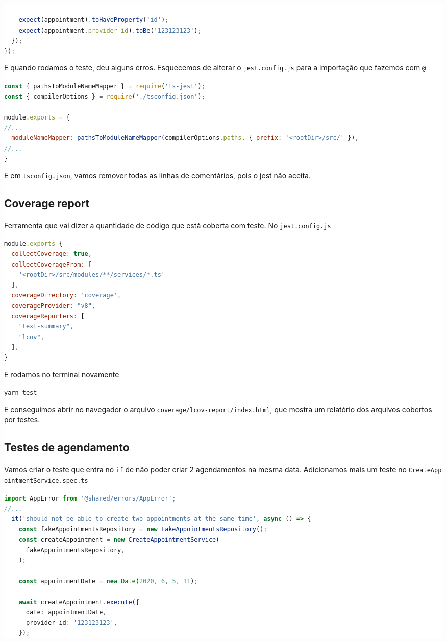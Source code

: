 ```ts

    expect(appointment).toHaveProperty('id');
    expect(appointment.provider_id).toBe('123123123');
  });
});
```

E quando rodamos o teste, deu alguns erros. Esquecemos de alterar o `jest.config.js` para a importação que fazemos com `@`
```js
const { pathsToModuleNameMapper } = require('ts-jest');
const { compilerOptions } = require('./tsconfig.json');

module.exports = {
//...
  moduleNameMapper: pathsToModuleNameMapper(compilerOptions.paths, { prefix: '<rootDir>/src/' }),
//...
}
```

E em `tsconfig.json`, vamos remover todas as linhas de comentários, pois o jest não aceita.

## Coverage report
Ferramenta que vai dizer a quantidade de código que está coberta com teste. No `jest.config.js`
```js
module.exports {
  collectCoverage: true,
  collectCoverageFrom: [
    '<rootDir>/src/modules/**/services/*.ts'
  ],
  coverageDirectory: 'coverage',
  coverageProvider: "v8",
  coverageReporters: [
    "text-summary",
    "lcov",
  ],
}
```
E rodamos no terminal novamente
```bash
yarn test
```
E conseguimos abrir no navegador o arquivo `coverage/lcov-report/index.html`, que mostra um relatório dos arquivos cobertos por testes.

## Testes de agendamento
Vamos criar o teste que entra no `if` de não poder criar 2 agendamentos na mesma data. Adicionamos mais um teste no `CreateAppointmentService.spec.ts`
```ts
import AppError from '@shared/errors/AppError';
//...
  it('should not be able to create two appointments at the same time', async () => {
    const fakeAppointmentsRepository = new FakeAppointmentsRepository();
    const createAppointment = new CreateAppointmentService(
      fakeAppointmentsRepository,
    );

    const appointmentDate = new Date(2020, 6, 5, 11);

    await createAppointment.execute({
      date: appointmentDate,
      provider_id: '123123123',
    });

```